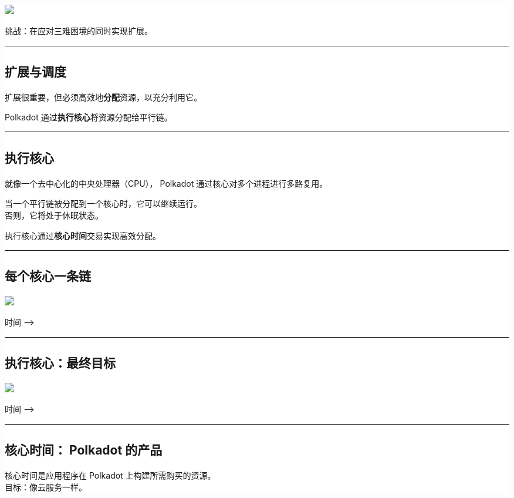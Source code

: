 </pba-flex>
</pba-col>
<pba-col>

<img rounded width="800px" src="./img/scalability-trilemma.svg" />

</pba-col>
</pba-cols>

挑战：在应对三难困境的同时实现扩展。

---

## 扩展与调度

扩展很重要，但必须高效地**分配**资源，以充分利用它。

 Polkadot 通过**执行核心**将资源分配给平行链。

---

## 执行核心

就像一个去中心化的中央处理器（CPU）， Polkadot 通过核心对多个进程进行多路复用。

当一个平行链被分配到一个核心时，它可以继续运行。<br />
否则，它将处于休眠状态。

执行核心通过**核心时间**交易实现高效分配。

---



## 每个核心一条链

<img rounded width="1000px" src="./img/dumb_coretime.png" />

时间 -->

---



## 执行核心：最终目标

<img rounded width="1000px" src="./img/smart_coretime.png" />

时间 -->

---

## 核心时间： Polkadot 的产品

核心时间是应用程序在 Polkadot 上构建所需购买的资源。<br />
目标：像云服务一样。
